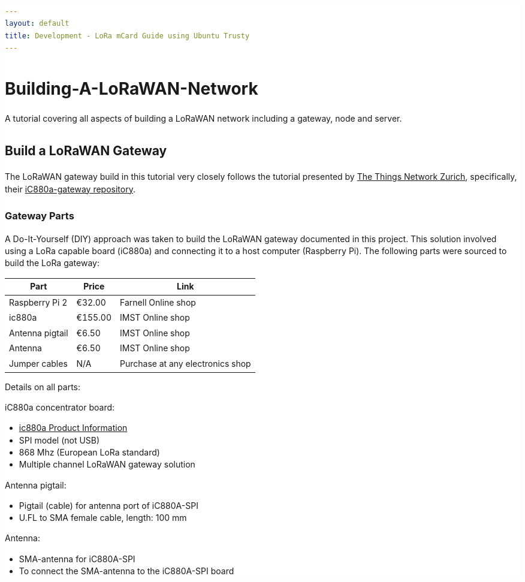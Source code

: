 ```yaml
---
layout: default
title: Development - LoRa mCard Guide using Ubuntu Trusty
---
```


# Building-A-LoRaWAN-Network
A tutorial covering all aspects of building a LoRaWAN network including a gateway, node and server.

## Build a LoRaWAN Gateway

The LoRaWAN gateway build in this tutorial very closely follows the tutorial presented by [The Things Network Zurich](https://github.com/ttn-zh "The Things Network Zurich"), specifically, their [iC880a-gateway repository](https://github.com/ttn-zh/ic880a-gateway/tree/spi "The Things Network Zurich ic880a-gateway SPI").

### Gateway Parts

A Do-It-Yourself (DIY) approach was taken to build the LoRaWAN gateway documented in this project. This solution involved using a LoRa capable board (iC880a) and connecting it to a host computer (Raspberry Pi). The following parts were sourced to build the LoRa gateway:

| Part            | Price           | Link                                         |
|-----------------|-----------------|----------------------------------------------|
| Raspberry Pi 2  | €32.00          | Farnell Online shop                          |
| ic880a          | €155.00         | IMST Online shop                             |
| Antenna pigtail | €6.50           | IMST Online shop                             |
| Antenna         | €6.50           | IMST Online shop                             |
| Jumper cables   | N/A             | Purchase at any electronics shop             |

Details on all parts:

iC880a concentrator board:

+ [ic880a Product Information](https://wireless-solutions.de/products/long-range-radio/ic880a "iC880A - LoRaWAN Concentrator 868MHz") 
+ SPI model (not USB)
+ 868 Mhz (European LoRa standard)
+ Multiple channel LoRaWAN gateway solution

Antenna pigtail: 

+ Pigtail (cable) for antenna port of iC880A-SPI
+ U.FL to SMA female cable, length: 100 mm

Antenna: 

+ SMA-antenna for iC880A-SPI
+ To connect the SMA-antenna to the iC880A-SPI board
